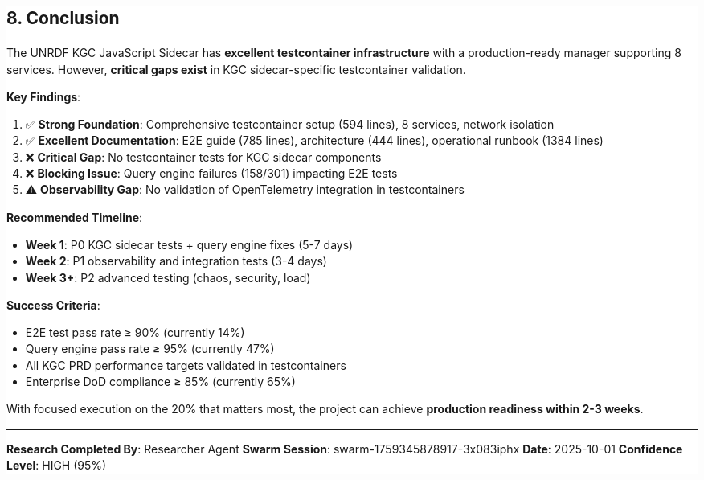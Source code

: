 
## 8. Conclusion

The UNRDF KGC JavaScript Sidecar has **excellent testcontainer infrastructure** with a production-ready manager supporting 8 services. However, **critical gaps exist** in KGC sidecar-specific testcontainer validation.

**Key Findings**:
1. ✅ **Strong Foundation**: Comprehensive testcontainer setup (594 lines), 8 services, network isolation
2. ✅ **Excellent Documentation**: E2E guide (785 lines), architecture (444 lines), operational runbook (1384 lines)
3. ❌ **Critical Gap**: No testcontainer tests for KGC sidecar components
4. ❌ **Blocking Issue**: Query engine failures (158/301) impacting E2E tests
5. ⚠️ **Observability Gap**: No validation of OpenTelemetry integration in testcontainers

**Recommended Timeline**:
- **Week 1**: P0 KGC sidecar tests + query engine fixes (5-7 days)
- **Week 2**: P1 observability and integration tests (3-4 days)
- **Week 3+**: P2 advanced testing (chaos, security, load)

**Success Criteria**:
- E2E test pass rate ≥ 90% (currently 14%)
- Query engine pass rate ≥ 95% (currently 47%)
- All KGC PRD performance targets validated in testcontainers
- Enterprise DoD compliance ≥ 85% (currently 65%)

With focused execution on the 20% that matters most, the project can achieve **production readiness within 2-3 weeks**.

---

**Research Completed By**: Researcher Agent
**Swarm Session**: swarm-1759345878917-3x083iphx
**Date**: 2025-10-01
**Confidence Level**: HIGH (95%)
